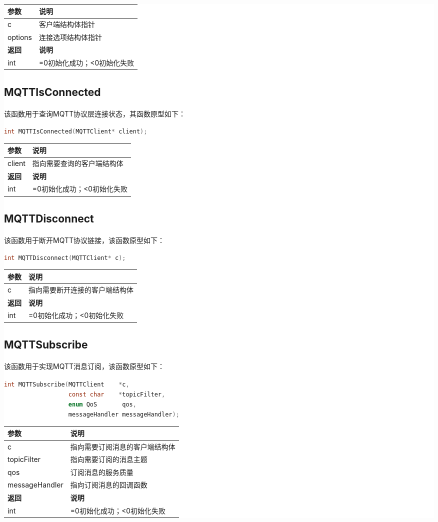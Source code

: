 | **参数** | **说明**                   |
| :------- | :------------------------- |
| c        | 客户端结构体指针           |
| options  | 连接选项结构体指针         |
| **返回** | **说明**                   |
| int      | =0初始化成功；<0初始化失败 |

## MQTTIsConnected

该函数用于查询MQTT协议层连接状态，其函数原型如下：

```c
int MQTTIsConnected(MQTTClient* client);
```

| **参数** | **说明**                   |
| :------- | :------------------------- |
| client   | 指向需要查询的客户端结构体 |
| **返回** | **说明**                   |
| int      | =0初始化成功；<0初始化失败 |

## MQTTDisconnect

该函数用于断开MQTT协议链接，该函数原型如下：

```c
int MQTTDisconnect(MQTTClient* c);
```

| **参数** | **说明**                       |
| :------- | :----------------------------- |
| c        | 指向需要断开连接的客户端结构体 |
| **返回** | **说明**                       |
| int      | =0初始化成功；<0初始化失败     |

## MQTTSubscribe

该函数用于实现MQTT消息订阅，该函数原型如下：

```c
int MQTTSubscribe(MQTTClient    *c,
                  const char    *topicFilter,
                  enum QoS       qos,
                  messageHandler messageHandler);
```

| **参数**       | **说明**                       |
| :------------- | :----------------------------- |
| c              | 指向需要订阅消息的客户端结构体 |
| topicFilter    | 指向需要订阅的消息主题         |
| qos            | 订阅消息的服务质量             |
| messageHandler | 指向订阅消息的回调函数         |
| **返回**       | **说明**                       |
| int            | =0初始化成功；<0初始化失败     |
